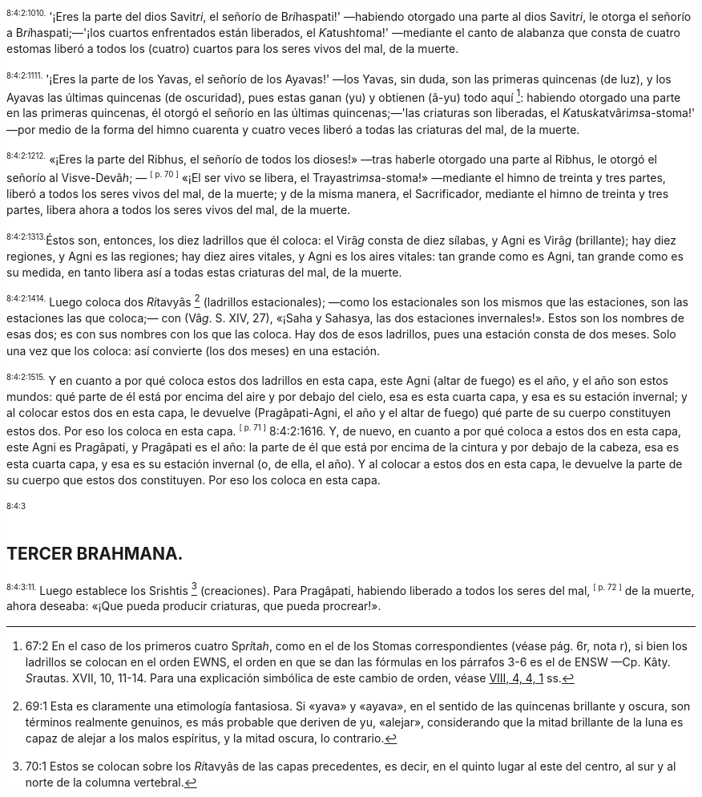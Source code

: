 <span id="v8_4_2_1010"><sup><small>8:4:2:1010.</small></sup></span> '¡Eres la parte del dios Savit<i>ri</i>, el señorío de B<i>ri</i>haspati!' —habiendo otorgado una parte al dios Savit<i>ri</i>, le otorga el señorío a B<i>ri</i>haspati;—'¡los cuartos enfrentados están liberados, el <i>K</i>atush<i>t</i>oma!' —mediante el canto de alabanza que consta de cuatro estomas liberó a todos los (cuatro) cuartos para los seres vivos del mal, de la muerte.

<span id="v8_4_2_1111"><sup><small>8:4:2:1111.</small></sup></span> '¡Eres la parte de los Yavas, el señorío de los Ayavas!' —los Yavas, sin duda, son las primeras quincenas (de luz), y los Ayavas las últimas quincenas (de oscuridad), pues estas ganan (yu) y obtienen (â-yu) todo aquí [^140]: habiendo otorgado una parte en las primeras quincenas, él otorgó el señorío en las últimas quincenas;—'las criaturas son liberadas, el <i>K</i>atus<i>k</i>atvâri<i>m</i><i>s</i>a-stoma!' —por medio de la forma del himno cuarenta y cuatro veces liberó a todas las criaturas del mal, de la muerte.

<span id="v8_4_2_1212"><sup><small>8:4:2:1212.</small></sup></span> «¡Eres la parte del Ribhus, el señorío de todos los dioses!» —tras haberle otorgado una parte al Ribhus, le otorgó el señorío al Vi<i>s</i>ve-Devâ<i>h</i>; — <span id="p70"><sup><small>[ p. 70 ]</small></sup></span> «¡El ser vivo se libera, el Trayastri<i>m</i><i>s</i>a-stoma!» —mediante el himno de treinta y tres partes, liberó a todos los seres vivos del mal, de la muerte; y de la misma manera, el Sacrificador, mediante el himno de treinta y tres partes, libera ahora a todos los seres vivos del mal, de la muerte.

<span id="v8_4_2_1313"><sup><small>8:4:2:1313.</small></sup></span>Éstos son, entonces, los diez ladrillos que él coloca: el Virâ<i>g</i> consta de diez sílabas, y Agni es Virâ<i>g</i> (brillante); hay diez regiones, y Agni es las regiones; hay diez aires vitales, y Agni es los aires vitales: tan grande como es Agni, tan grande como es su medida, en tanto libera así a todas estas criaturas del mal, de la muerte.

<span id="v8_4_2_1414"><sup><small>8:4:2:1414.</small></sup></span> Luego coloca dos <i>Ri</i>tavyâs [^141] (ladrillos estacionales); —como los estacionales son los mismos que las estaciones, son las estaciones las que coloca;— con (Vâ<i>g</i>. S. XIV, 27), «¡Saha y Sahasya, las dos estaciones invernales!». Estos son los nombres de esas dos; es con sus nombres con los que las coloca. Hay dos de esos ladrillos, pues una estación consta de dos meses. Solo una vez que los coloca: así convierte (los dos meses) en una estación.

<span id="v8_4_2_1515"><sup><small>8:4:2:1515.</small></sup></span> Y en cuanto a por qué coloca estos dos ladrillos en esta capa, este Agni (altar de fuego) es el año, y el año son estos mundos: qué parte de él está por encima del aire y por debajo del cielo, esa es esta cuarta capa, y esa es su estación invernal; y al colocar estos dos en esta capa, le devuelve (Pra<i>g</i>âpati-Agni, el año y el altar de fuego) qué parte de su cuerpo constituyen estos dos. Por eso los coloca en esta capa. <span id="p71"><sup><small>[ p. 71 ]</small></sup></span> 8:4:2:1616\. Y, de nuevo, en cuanto a por qué coloca a estos dos en esta capa, este Agni es Pra<i>g</i>âpati, y Pra<i>g</i>âpati es el año: la parte de él que está por encima de la cintura y por debajo de la cabeza, esa es esta cuarta capa, y esa es su estación invernal (o, de ella, el año). Y al colocar a estos dos en esta capa, le devuelve la parte de su cuerpo que estos dos constituyen. Por eso los coloca en esta capa.


<span id="v8_4_3"><sup><small>8:4:3</small></sup></span>

## TERCER BRAHMANA.

<span id="v8_4_3_11"><sup><small>8:4:3:11.</small></sup></span> Luego establece los Srishtis [^142] (creaciones). Para Pragâpati, habiendo liberado a todos los seres del mal, <span id="p72"><sup><small>[ p. 72 ]</small></sup></span> de la muerte, ahora deseaba: «¡Que pueda producir criaturas, que pueda procrear!».


[^131]: 59:1 Esto se refiere a los primeros dieciocho ladrillos de la cuarta capa; pero como los nombres de los ladrillos (ish<i>t</i>akâ, f.) son invariablemente femeninos, es dudoso que stoma (m.), en este caso, se refiera a la designación de estos ladrillos o simplemente a su analogía simbólica. En el primer caso, por analogía con otros ladrillos, se esperaría un término como «stomyâ». A los cuatro primeros, Mahîdhara, en Vâ<i>g</i>, S. XIV, 23, les aplica el epíteto m<i>ri</i>tyumohinî, o «confundedores de la muerte».
[^132]: 60:1 Véase VI, 1, 1, 1; VII, 2, 3, 5.
[^133]: 60:2 Véase VI, 2, 3, 7. 8.
[^134]: 60:3 Estos dieciocho ladrillos, que representan los Stomas, o formas de himno, se colocan en el siguiente orden. En cada extremo del lomo (de oeste a este) se coloca un ladrillo del tamaño de la caña (de la rodilla al tobillo), con sus marcas de línea de oeste a este; el oriental se coloca al norte y el occidental al sur del lomo. A continuación, se coloca un ladrillo ordinario, de un pie cuadrado (p. 61) en el extremo sur del lomo transversal, de modo que quede sobre el lomo (aunque aparentemente no exactamente en el centro, sino de modo que solo una cuarta parte del ladrillo quede a un lado del lomo), con sus marcas de línea de sur a norte; y un segundo ladrillo del mismo tamaño se coloca en el norte, dejando el espacio completo de otro ladrillo similar entre este y el borde norte del altar. Detrás (al oeste) del ladrillo frontal, se colocan catorce ladrillos de medio pie, en fila de norte a sur, siete a cada lado de la columna.
[^135]: 61:1 Las fórmulas de los primeros cuatro de estos ladrillos (stoma) no se dan aquí (en los párrafos [9](../Book_4_8_4#v8_4_1_9)\-[12](../Book_4_8_4#v8_4_1_12)) en el orden en que los ladrillos se colocan realmente, a saber, EWSN, sino en el orden ESNW; cp. Kâtyây. <i>S</i>rautas. XVII, 10, 6-9. Para una explicación simbólica de este cambio de orden, véase [VIII, 4, 4, 1](../Book_4_8_4#v8_4_4_1) seq.
[^136]: 61:2 O, quizás, «el enojado». Sin embargo, el autor del Brâhma<i>n</i>a evidentemente conecta «bhânta» con la raíz «bhâ», brillar.
[^137]: 66:1 Para detalles sobre el <i>K</i>atush<i>t</i>oma, véase la nota sobre [XIII, 1, 3, 4](../Book_4_8_1#v8_1_3_4).
[^138]: 66:2 Los diez Sp<i>ri</i>ta<i>h</i> se colocan en estrecha conexión con el conjunto anterior; es decir, en los extremos delantero y trasero de la columna, se colocan dos ladrillos de tamaño exactamente igual al de los que ya se encontraban allí, al sur y al norte de estos, respectivamente. De igual manera, se colocan dos ladrillos de un pie cuadrado en la columna transversal, inmediatamente al norte de los dos ladrillos para estomas que se encuentran allí. Los seis ladrillos restantes se colocan detrás de la fila de catorce estomas en la parte delantera del altar, tres a cada lado de la columna.
[^139]: 67:1 O, de ese mal, la muerte.
[^140]: 67:2 En el caso de los primeros cuatro Sp<i>ri</i>ta<i>h</i>, como en el de los Stomas correspondientes (véase pág. 6r, nota r), si bien los ladrillos se colocan en el orden EWNS, el orden en que se dan las fórmulas en los párrafos 3-6 es el de ENSW —Cp. Kâty. <i>S</i>rautas. XVII, 10, 11-14. Para una explicación simbólica de este cambio de orden, véase [VIII, 4, 4, 1](../Book_4_8_4#v8_4_4_1) ss.
[^141]: 69:1 Esta es claramente una etimología fantasiosa. Si «yava» y «ayava», en el sentido de las quincenas brillante y oscura, son términos realmente genuinos, es más probable que deriven de yu, «alejar», considerando que la mitad brillante de la luna es capaz de alejar a los malos espíritus, y la mitad oscura, lo contrario.
[^142]: 70:1 Estos se colocan sobre los <i>Ri</i>tavyâs de las capas precedentes, es decir, en el quinto lugar al este del centro, al sur y al norte de la columna vertebral.
[^143]: 71:1 Los diecisiete S<i>ri</i>sh<i>t</i>is se colocarán alrededor del centro, a lo largo del reta<i>h</i>si<i>k</i>, de tal manera que nueve ladrillos queden al sur (diecisiete s<i>ri</i>sh<i>t</i>i y dos <i>ri</i>tavyâ.) y ocho ladrillos al norte de la columna vertebral; y que cinco ladrillos formen el lado sur, y cuatro ladrillos cada uno de los otros tres lados. Mientras que los ladrillos del lado sur se especifican además como consistentes en un ladrillo de un pie cuadrado, que descansa sobre la columna vertebral transversal, flanqueado a ambos lados por ladrillos de medio pie, y estos a su vez por ladrillos cuadrados; no se dan detalles sobre los otros lados. Lo más probable, sin embargo, como se indica en el boceto adjunto, es que cuatro ladrillos cuadrados, dos a cada lado del lomo transversal, formen el lado izquierdo (norte), mientras que los lados frontal y posterior consten de dos ladrillos cuadrados dispuestos al norte y al sur del lomo, y flanqueados por ladrillos de medio pie.
[^144]: 72:1 Es decir, a las deidades que representan los aires vitales, a saber, las regiones, etc. Mahîdh.
[^145]: 72:2 El profesor Delbrück, en su Altindische Syntax, págs. 136, 257, 265, interpreta «stoshyâmahe» en este pasaje en sentido pasivo: «¿Quién nos alabará?». Sin embargo, creo que esto es un error, y el comentario de Harisvâmin ciertamente lo interpreta en el mismo sentido que yo; y, de hecho, los párrafos siguientes me parecen dejar muy claro que no es posible otra interpretación. Pra<i>g</i>âpati está a punto de realizar el «s<i>ri</i>sh<i>t</i>is», es decir, la creación de seres vivos mediante el sacrificio (de sí mismo). Necesita la ayuda de los Prâ<i>n</i>as (aires vitales) para producir criaturas dotadas de aliento, y también apela a los tres más prominentes de ellos, en su calidad de Rishis (VI, 1, 1, 1 ss.), para que oficien como sus sacerdotes Udgât<i>ri</i>. Le preguntan: «¿Con qué cantaremos alabanzas?», y él responde: «Conmigo y con ustedes mismos». Según Harisvâmin, «con qué», se refiere tanto a los versos de la stotriyâ que se utilizarán como a las deidades de los srisht-stotras. Que lo primero, en cualquier caso, es cierto, se demuestra con un vistazo a los párrafos siguientes, donde los stotriyâs se identifican con los aires vitales y, cuando su número (diez) se agota, con partes del año (Pra<i>g</i>âpati) y de su cuerpo (el del Sacrificador, o Pra<i>g</i>âpati). En cuanto a las deidades que Harisvâmin considera igualmente implicadas, esto tampoco es en absoluto improbable, aunque debo confesar que no se me había ocurrido antes de consultar el comentario. Español En los libros de texto del Udgât<i>ri</i>, el canto de stotras se interpreta usualmente como símbolo de la producción de 'alimento' (cf., por ejemplo, Tâ<i>n</i><i>d</i>ya-Br. I, 3, 6, 'anna<i>m</i> karishyâmy anna<i>m</i> pravishyâmy anna<i>m</i> <i>g</i>anayishyâmi'), mientras que aquí parece identificado con la producción de vida, o el aliento mismo (cf. ib. 5, 'b<i>ri</i>haspatis tvâ yunaktu devebhya<i>h</i> prâ<i>n</i>ya &c.'); y, en consecuencia, en Sat. Br. X, 3, 1, 1, 7, el aire vital principal, el aliento propiamente dicho, se llama 'pra<i>g</i>anana-prâ<i>n</i>a'.
[^146]: 76:1 Es decir, los hace pasar a su propio poder, los hace suyos.
[^147]: 77:1 Es decir, al colocar estos ladrillos. Para el orden de colocación, véase también [p. 67](../Book_4_8_4#p67), nota [2](../Book_4_8_4#fn139).
[^148]: 78:1 El texto sánscrito, como es habitual, hace de nuestra cláusula gerundial la cláusula principal: 'porque las establece al cambiarlas'.
[^149]: 78:2 En el lado sur, un Sp<i>ri</i>t que representa al Saptada<i>s</i>a se coloca inmediatamente al norte de un estoma (ladrillo) que representa al Pa<i>ñ</i><i>k</i>ada<i>s</i>a; y viceversa en el lado norte (izquierdo).
[^150]: 79:1 Es decir, el del sur de los dos en el lado sur (derecho), y el del norte de los dos en el lado norte (izquierdo).
[^151]: 79:2 Atha yâ madhya npadadhâti sa âtmâ, tâ reta<i>h</i>si<i>k</i>or velayopadadhâti—p<i>ri</i>sh<i>t</i>ayo vai reta<i>h</i>si<i>k</i>au, madhyam u p<i>ri</i>shtayo—madhyato hy ayam âtmâ.—Aquí se insertan las dos cláusulas con 'vai' para fundamentar la razón introducida por 'hi'.
[^152]: 80:1 A saber: la hilera de catorce ladrillos situada detrás de los dos ladrillos frontales, y la hilera de seis ladrillos colocada a su vez detrás de estos. Cabe recordar que solo se colocó primero el ladrillo norte de los dos frontales, y que luego se colocaron otros tres en diferentes direcciones, tras lo cual se colocó la hilera de catorce ladrillos detrás del frontal; y de igual manera, la colocación del segundo ladrillo frontal se separó de la de la segunda hilera mediante la colocación de otros tres ladrillos en diferentes direcciones.
[^153]: 80:2 En ese caso, los dos ladrillos del tamaño de un vástago se colocan en la esquina sureste, y las filas de ladrillos más pequeños se ubican al norte de ellos. Véase Kâty. <i>S</i>rautas. XIV, 10, 4.
[^154]: 80:3 Véase, por ejemplo, VI, 7, 3, 9, donde el Ukhya Agni, que representa al sol, es sostenido por el Agni<i>k</i>it (sacrificador) en dirección sureste. La esquina sureste está consagrada a Agni.
[^155]: 81:1 En este caso, se colocan al norte de los dos ladrillos que se encuentran en el extremo sur del lomo transversal, primero la fila de catorce, y luego, al norte de estos, la fila de seis.
[^156]: 81:2 Yasya dakshi<i>n</i>apâr<i>s</i>ve laksha<i>n</i>a<i>m</i> kâyasya vâ var<i>n</i>e vâ ki<i>m</i>tarâtmaka<i>m</i> (?) bhavati; com.
[^157]: 81:3 Esta cláusula es bastante abrupta y, además, poco lógica. No está claro si se comparan con la mujer los dos ladrillos del sur o los ladrillos que se colocarían junto a ellos en el lado norte (izquierdo).
[^158]: 81:4 Es decir, como un exceso de dientes afilados (incisivos)—yasya mukhalaksha<i>n</i>a<i>m</i> dakshi<i>n</i>ada<i>m</i>sh<i>t</i>râtirekâdi bhavati; comm.
[^159]: 81:5 Véase [VIII, 4, 1, 3](../Book_4_8_4#v8_4_1_3).
[^160]: 81:6 Véase [VIII, 4, 1, 4](../Book_4_8_4#v8_4_1_4).
[^161]: 81:7 Véase [VIII, 4, 1, 5](../Book_4_8_4#v8_4_1_5).
[^162]: 81:8 Véase [VIII, 4, 1, 8](../Book_4_8_4#v8_4_1_8).
[^163]: 81:9 Véase [VIII, 4, 1, 4](../Book_4_8_4#v8_4_1_4) seq.
[^164]: 82:1 Véase [VIII, 4, 1, 5](../Book_4_8_4#v8_4_1_5).
[^165]: 82:2 O, en el sentido simbólico. La lectura literal de la cláusula es: «Por lo tanto, esta capa suya adquiere ascendencia y parentesco (o sentido místico)».
[^166]: 82:3 Es decir, en la esquina noreste, o en el hombro izquierdo, desde donde, en dos vueltas, se llenan los espacios disponibles del altar. Al colocar los Lokampri de las tres primeras capas, comenzó desde las esquinas sureste, suroeste y noroeste, respectivamente. Cf. [p. 22](../Book_4_8_1#p22), nota [1](../Book_4_8_2#fn73); [p. 41](../Book_4_8_2#p41), nota [1](../Book_4_8_2#fn94); [p. 58](../Book_4_8_3#p58), nota [1](../Book_4_8_3#fn127).
[^167]: 82:4 Véase [VIII, 7, 2, 4](../Book_4_8_7#v8_7_2_4) seq.
[^168]: 82:5 Véase [VIII, 7, 3, 1](../Book_4_8_7#v8_7_3_1) seq.